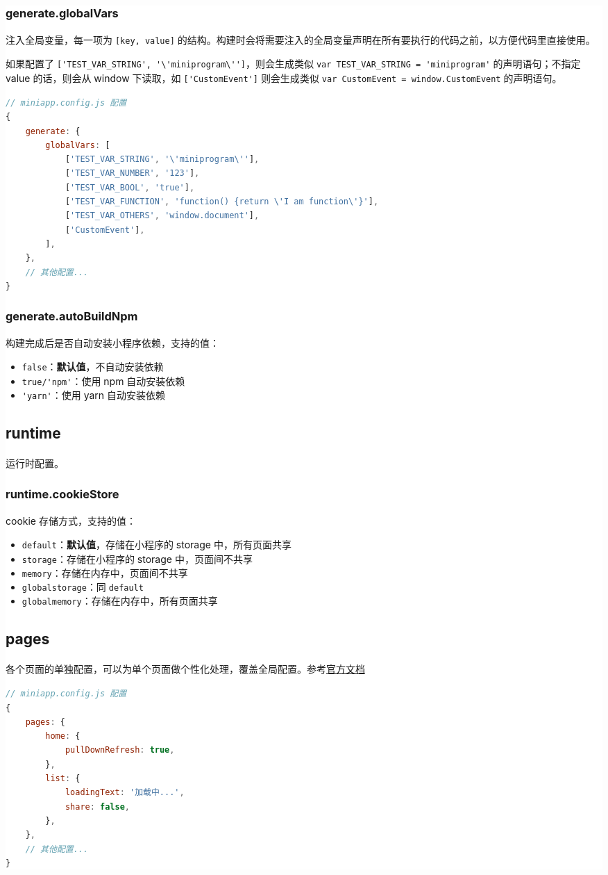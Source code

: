 ### generate.globalVars

注入全局变量，每一项为 `[key, value]` 的结构。构建时会将需要注入的全局变量声明在所有要执行的代码之前，以方便代码里直接使用。

如果配置了 `['TEST_VAR_STRING', '\'miniprogram\'']`，则会生成类似 `var TEST_VAR_STRING = 'miniprogram'` 的声明语句；不指定 value 的话，则会从 window 下读取，如 `['CustomEvent']` 则会生成类似 `var CustomEvent = window.CustomEvent` 的声明语句。

```js
// miniapp.config.js 配置
{
    generate: {
        globalVars: [
            ['TEST_VAR_STRING', '\'miniprogram\''],
            ['TEST_VAR_NUMBER', '123'],
            ['TEST_VAR_BOOL', 'true'],
            ['TEST_VAR_FUNCTION', 'function() {return \'I am function\'}'],
            ['TEST_VAR_OTHERS', 'window.document'],
            ['CustomEvent'],
        ],
    },
    // 其他配置...
}
```

### generate.autoBuildNpm

构建完成后是否自动安装小程序依赖，支持的值：

* `false`：**默认值**，不自动安装依赖
* `true/'npm'`：使用 npm 自动安装依赖
* `'yarn'`：使用 yarn 自动安装依赖

## runtime

运行时配置。

### runtime.cookieStore

cookie 存储方式，支持的值：

* `default`：**默认值**，存储在小程序的 storage 中，所有页面共享
* `storage`：存储在小程序的 storage 中，页面间不共享
* `memory`：存储在内存中，页面间不共享
* `globalstorage`：同 `default`
* `globalmemory`：存储在内存中，所有页面共享

## pages

各个页面的单独配置，可以为单个页面做个性化处理，覆盖全局配置。参考[官方文档](https://miniapp.open.taobao.com/docV3.htm?docId=117169&docType=1)

```js
// miniapp.config.js 配置
{
    pages: {
        home: {
            pullDownRefresh: true,
        },
        list: {
            loadingText: '加载中...',
            share: false,
        },
    },
    // 其他配置...
}
```


[@zhuowenli/mp-webpack-plugin]: https://www.npmjs.com/package/@zhuowenli/mp-webpack-plugin